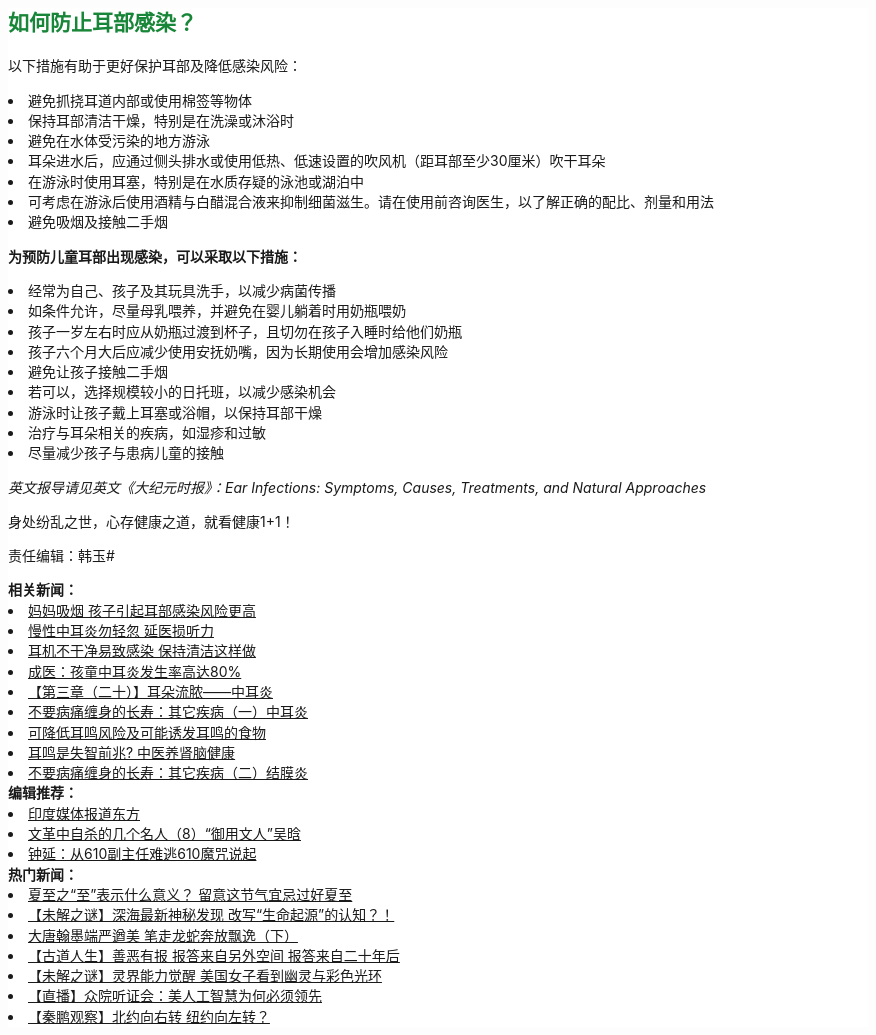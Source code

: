 <h2><span style="color: #188638;"><b>如何防止耳部感染？</b></span></h2>
<p>以下措施有助于更好保护耳部及降低感染风险：</p>
<li>避免抓挠耳道内部或使用棉签等物体</li>
<li>保持耳部清洁干燥，特别是在洗澡或沐浴时</li>
<li>避免在水体受污染的地方游泳</li>
<li>耳朵进水后，应通过侧头排水或使用低热、低速设置的吹风机（距耳部至少30厘米）吹干耳朵</li>
<li>在游泳时使用耳塞，特别是在水质存疑的泳池或湖泊中</li>
<li>可考虑在游泳后使用酒精与白醋混合液来抑制细菌滋生。请在使用前咨询医生，以了解正确的配比、剂量和用法</li>
<li>避免吸烟及接触二手烟</li>
<p><strong>为预防儿童耳部出现感染，可以采取以下措施：</strong></p>
<li>经常为自己、孩子及其玩具洗手，以减少病菌传播</li>
<li>如条件允许，尽量母乳喂养，并避免在婴儿躺着时用奶瓶喂奶</li>
<li>孩子一岁左右时应从奶瓶过渡到杯子，且切勿在孩子入睡时给他们奶瓶</li>
<li>孩子六个月大后应减少使用安抚奶嘴，因为长期使用会增加感染风险</li>
<li>避免让孩子接触二手烟</li>
<li>若可以，选择规模较小的日托班，以减少感染机会</li>
<li>游泳时让孩子戴上耳塞或浴帽，以保持耳部干燥</li>
<li>治疗与耳朵相关的疾病，如湿疹和过敏</li>
<li>尽量减少孩子与患病儿童的接触</li>
<p><em>英文报导请见英文《大纪元时报》：<ahref="https://www.theepochtimes.com/health/ear-infections-symptoms-causes-treatments-and-natural-approaches-5831931">Ear Infections: Symptoms, Causes, Treatments, and Natural Approaches</a></em></p>
<p>身处纷乱之世，心存健康之道，就看<ahref="https://github.com/1992513/djy/blob/master/gb/nsc1002.md#1">健康1+1</a>！</p>
<p>责任编辑：韩玉#</p>
<strong>相关新闻：</strong>
<li><a href="https://github.com/1992513/djy/blob/master/gb/11/9/10/n3368627.md#1">妈妈吸烟 孩子引起耳部感染风险更高</a></li>
<li><a href="https://github.com/1992513/djy/blob/master/gb/13/5/17/n3873573.md#1">慢性中耳炎勿轻忽  延医损听力</a></li>
<li><a href="https://github.com/1992513/djy/blob/master/gb/16/9/20/n8319892.md#1">耳机不干净易致感染 保持清洁这样做</a></li>
<li><a href="https://github.com/1992513/djy/blob/master/gb/17/2/3/n8771704.md#1">成医：孩童中耳炎发生率高达80%</a></li>
<li><a href="https://github.com/1992513/djy/blob/master/gb/19/10/5/n11569628.md#1">【第三章（二十）】耳朵流脓——中耳炎</a></li>
<li><a href="https://github.com/1992513/djy/blob/master/gb/24/5/16/n14252001.md#1">不要病痛缠身的长寿：其它疾病（一）中耳炎</a></li>
<li><a href="https://github.com/1992513/djy/blob/master/gb/25/4/21/n14488372.md#1">可降低耳鸣风险及可能诱发耳鸣的食物</a></li>
<li><a href="https://github.com/1992513/djy/blob/master/gb/24/7/14/n14290671.md#1">耳鸣是失智前兆? 中医养肾脑健康</a></li>
<li><a href="https://github.com/1992513/djy/blob/master/gb/24/5/16/n14252005.md#1">不要病痛缠身的长寿：其它疾病（二）结膜炎</a></li>
<strong>编辑推荐：</strong>
<li><a href="https://github.com/1992513/djy/blob/master/gb/18/10/27/n10812623.md?dfh#1" target="_blank">印度媒体报道东方</a></li><li><a href="https://github.com/1992513/djy/blob/master/gb/17/12/21/n9978292.md#1" target="_blank">文革中自杀的几个名人（8）“御用文人”吴晗</a></li><li><a href="https://github.com/1992513/djy/blob/master/gb/13/1/28/n3787603.md#1" target="_blank">钟延：从610副主任难逃610魔咒说起</a></li>
<strong>热门新闻：</strong>
<li><a href="https://github.com/1992513/djy/blob/master/gb/25/6/17/n14532918.md#1">夏至之“至”表示什么意义？ 留意这节气宜忌过好夏至</a></li>
<li><a href="https://github.com/1992513/djy/blob/master/gb/25/6/18/n14534051.md#1">【未解之谜】深海最新神秘发现 改写“生命起源”的认知？！</a></li>
<li><a href="https://github.com/1992513/djy/blob/master/gb/25/5/28/n14519658.md#1">大唐翰墨端严遒美 笔走龙蛇奔放飘逸（下）</a></li>
<li><a href="https://github.com/1992513/djy/blob/master/gb/25/5/30/n14520991.md#1">【古道人生】善恶有报 报答来自另外空间 报答来自二十年后</a></li>
<li><a href="https://github.com/1992513/djy/blob/master/gb/25/6/21/n14535826.md#1">【未解之谜】灵界能力觉醒 美国女子看到幽灵与彩色光环</a></li>
<li><a href="https://github.com/1992513/djy/blob/master/gb/25/6/25/n14538673.md#1">【直播】众院听证会：美人工智慧为何必须领先</a></li>
<li><a href="https://github.com/1992513/djy/blob/master/gb/25/6/26/n14538884.md#1">【秦鹏观察】北约向右转 纽约向左转？</a></li>
